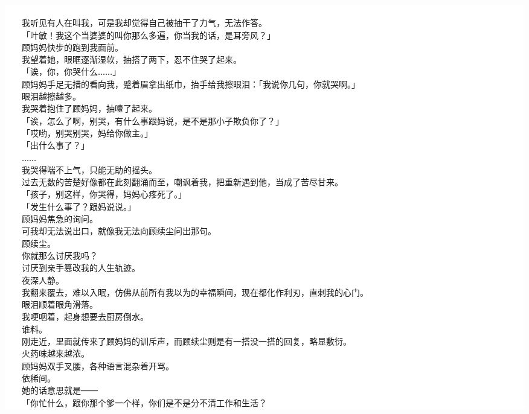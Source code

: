 <br>   
&emsp;&emsp;我听见有人在叫我，可是我却觉得自己被抽干了力气，无法作答。  
<br>   
&emsp;&emsp;「叶敏！我这个当婆婆的叫你那么多遍，你当我的话，是耳旁风？」  
<br>   
&emsp;&emsp;顾妈妈快步的跑到我面前。  
<br>   
&emsp;&emsp;我望着她，眼眶逐渐湿软，抽搭了两下，忍不住哭了起来。  
<br>   
&emsp;&emsp;「诶，你，你哭什么……」  
<br>   
&emsp;&emsp;顾妈妈手足无措的看向我，蹙着眉拿出纸巾，抬手给我擦眼泪：「我说你几句，你就哭啊。」  
<br>   
&emsp;&emsp;眼泪越擦越多。  
<br>   
&emsp;&emsp;我哭着抱住了顾妈妈，抽噎了起来。  
<br>   
&emsp;&emsp;「诶，怎么了啊，别哭，有什么事跟妈说，是不是那小子欺负你了？」  
<br>   
&emsp;&emsp;「哎哟，别哭别哭，妈给你做主。」  
<br>   
&emsp;&emsp;「出什么事了？」  
<br>   
&emsp;&emsp;……  
<br>   
&emsp;&emsp;我哭得喘不上气，只能无助的摇头。  
<br>   
&emsp;&emsp;过去无数的苦楚好像都在此刻翻涌而至，嘲讽着我，把重新遇到他，当成了苦尽甘来。  
<br>   
&emsp;&emsp;「孩子，别这样，你哭得，妈妈心疼死了。」  
<br>   
&emsp;&emsp;「发生什么事了？跟妈说说。」  
<br>   
&emsp;&emsp;顾妈妈焦急的询问。  
<br>   
&emsp;&emsp;可我却无法说出口，就像我无法向顾续尘问出那句。  
<br>   
&emsp;&emsp;顾续尘。  
<br>   
&emsp;&emsp;你就那么讨厌我吗？  
<br>   
&emsp;&emsp;讨厌到亲手篡改我的人生轨迹。  
<br>   
&emsp;&emsp;夜深人静。  
<br>   
&emsp;&emsp;我翻来覆去，难以入眠，仿佛从前所有我以为的幸福瞬间，现在都化作利刃，直刺我的心门。  
<br>   
&emsp;&emsp;眼泪顺着眼角滑落。  
<br>   
&emsp;&emsp;我哽咽着，起身想要去厨房倒水。  
<br>   
&emsp;&emsp;谁料。  
<br>   
&emsp;&emsp;刚走近，里面就传来了顾妈妈的训斥声，而顾续尘则是有一搭没一搭的回复，略显敷衍。  
<br>   
&emsp;&emsp;火药味越来越浓。  
<br>   
&emsp;&emsp;顾妈妈双手叉腰，各种语言混杂着开骂。  
<br>   
&emsp;&emsp;依稀间。  
<br>   
&emsp;&emsp;她的话意思就是——  
<br>   
&emsp;&emsp;「你忙什么，跟你那个爹一个样，你们是不是分不清工作和生活？  
